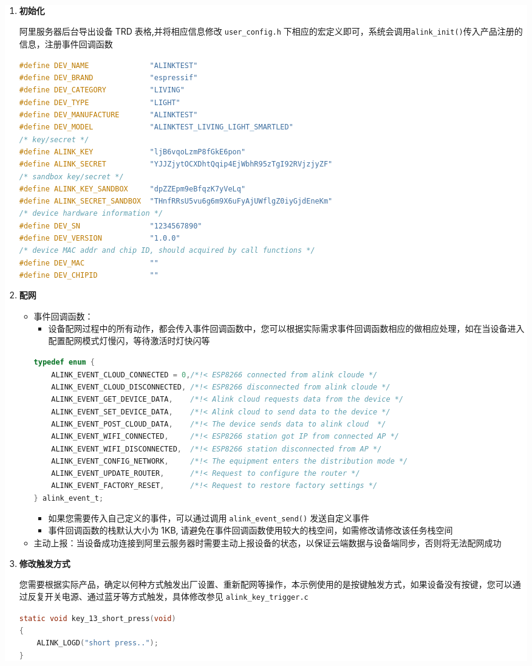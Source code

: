 1. **初始化**

    阿里服务器后台导出设备 TRD 表格,并将相应信息修改 `user_config.h` 下相应的宏定义即可，系统会调用`alink_init()`传入产品注册的信息，注册事件回调函数
    ```c
    #define DEV_NAME              "ALINKTEST"
    #define DEV_BRAND             "espressif"
    #define DEV_CATEGORY          "LIVING"
    #define DEV_TYPE              "LIGHT"
    #define DEV_MANUFACTURE       "ALINKTEST"
    #define DEV_MODEL             "ALINKTEST_LIVING_LIGHT_SMARTLED"
    /* key/secret */
    #define ALINK_KEY             "ljB6vqoLzmP8fGkE6pon"
    #define ALINK_SECRET          "YJJZjytOCXDhtQqip4EjWbhR95zTgI92RVjzjyZF"
    /* sandbox key/secret */
    #define ALINK_KEY_SANDBOX     "dpZZEpm9eBfqzK7yVeLq"
    #define ALINK_SECRET_SANDBOX  "THnfRRsU5vu6g6m9X6uFyAjUWflgZ0iyGjdEneKm"
    /* device hardware information */
    #define DEV_SN                "1234567890"
    #define DEV_VERSION           "1.0.0"
    /* device MAC addr and chip ID, should acquired by call functions */
    #define DEV_MAC               ""
    #define DEV_CHIPID            ""  
    ```

2. **配网**
    - 事件回调函数：
        - 设备配网过程中的所有动作，都会传入事件回调函数中，您可以根据实际需求事件回调函数相应的做相应处理，如在当设备进入配置配网模式灯慢闪，等待激活时灯快闪等
        ```c
        typedef enum {
            ALINK_EVENT_CLOUD_CONNECTED = 0,/*!< ESP8266 connected from alink cloude */
            ALINK_EVENT_CLOUD_DISCONNECTED, /*!< ESP8266 disconnected from alink cloude */
            ALINK_EVENT_GET_DEVICE_DATA,    /*!< Alink cloud requests data from the device */
            ALINK_EVENT_SET_DEVICE_DATA,    /*!< Alink cloud to send data to the device */
            ALINK_EVENT_POST_CLOUD_DATA,    /*!< The device sends data to alink cloud  */
            ALINK_EVENT_WIFI_CONNECTED,     /*!< ESP8266 station got IP from connected AP */
            ALINK_EVENT_WIFI_DISCONNECTED,  /*!< ESP8266 station disconnected from AP */
            ALINK_EVENT_CONFIG_NETWORK,     /*!< The equipment enters the distribution mode */
            ALINK_EVENT_UPDATE_ROUTER,      /*!< Request to configure the router */
            ALINK_EVENT_FACTORY_RESET,      /*!< Request to restore factory settings */
        } alink_event_t;
        ```
        - 如果您需要传入自己定义的事件，可以通过调用 `alink_event_send()` 发送自定义事件
        - 事件回调函数的栈默认大小为 1KB, 请避免在事件回调函数使用较大的栈空间，如需修改请修改该任务栈空间
    - 主动上报：当设备成功连接到阿里云服务器时需要主动上报设备的状态，以保证云端数据与设备端同步，否则将无法配网成功

3. **修改触发方式**

    您需要根据实际产品，确定以何种方式触发出厂设置、重新配网等操作，本示例使用的是按键触发方式，如果设备没有按键，您可以通过反复开关电源、通过蓝牙等方式触发，具体修改参见 `alink_key_trigger.c`
    ```c
    static void key_13_short_press(void)
    {
        ALINK_LOGD("short press..");
    }
